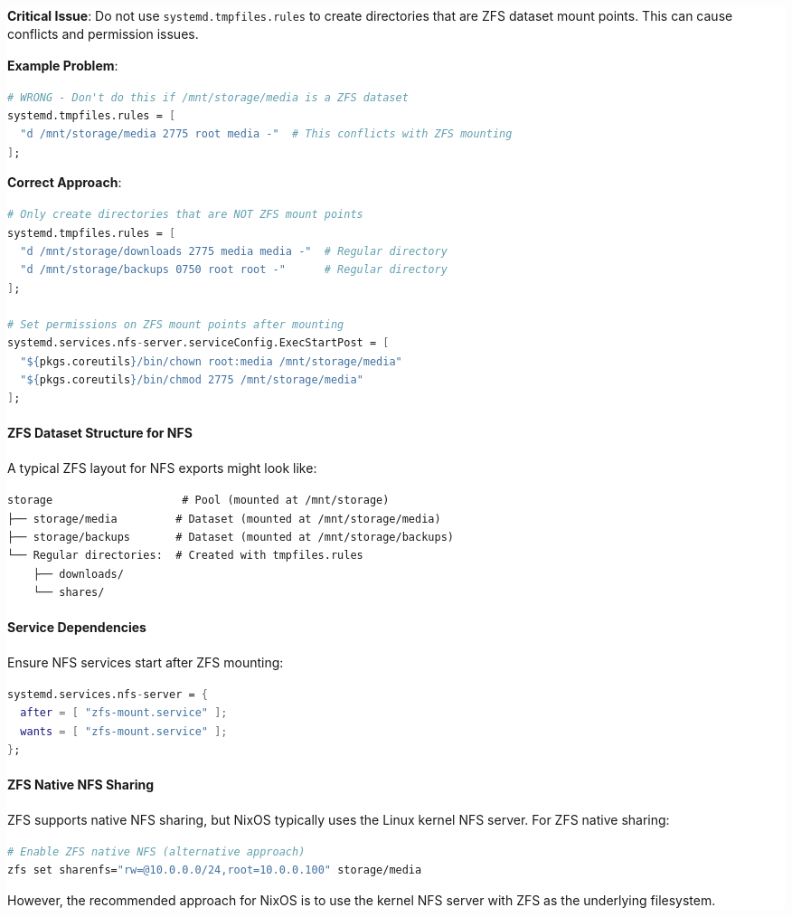 **Critical Issue**: Do not use `systemd.tmpfiles.rules` to create directories that are ZFS dataset mount points. This can cause conflicts and permission issues.

**Example Problem**:
```nix
# WRONG - Don't do this if /mnt/storage/media is a ZFS dataset
systemd.tmpfiles.rules = [
  "d /mnt/storage/media 2775 root media -"  # This conflicts with ZFS mounting
];
```

**Correct Approach**:
```nix
# Only create directories that are NOT ZFS mount points
systemd.tmpfiles.rules = [
  "d /mnt/storage/downloads 2775 media media -"  # Regular directory
  "d /mnt/storage/backups 0750 root root -"      # Regular directory
];

# Set permissions on ZFS mount points after mounting
systemd.services.nfs-server.serviceConfig.ExecStartPost = [
  "${pkgs.coreutils}/bin/chown root:media /mnt/storage/media"
  "${pkgs.coreutils}/bin/chmod 2775 /mnt/storage/media"
];
```

#### ZFS Dataset Structure for NFS

A typical ZFS layout for NFS exports might look like:

```
storage                    # Pool (mounted at /mnt/storage)
├── storage/media         # Dataset (mounted at /mnt/storage/media)
├── storage/backups       # Dataset (mounted at /mnt/storage/backups)
└── Regular directories:  # Created with tmpfiles.rules
    ├── downloads/
    └── shares/
```

#### Service Dependencies

Ensure NFS services start after ZFS mounting:

```nix
systemd.services.nfs-server = {
  after = [ "zfs-mount.service" ];
  wants = [ "zfs-mount.service" ];
};
```

#### ZFS Native NFS Sharing

ZFS supports native NFS sharing, but NixOS typically uses the Linux kernel NFS server. For ZFS native sharing:

```bash
# Enable ZFS native NFS (alternative approach)
zfs set sharenfs="rw=@10.0.0.0/24,root=10.0.0.100" storage/media
```

However, the recommended approach for NixOS is to use the kernel NFS server with ZFS as the underlying filesystem.
